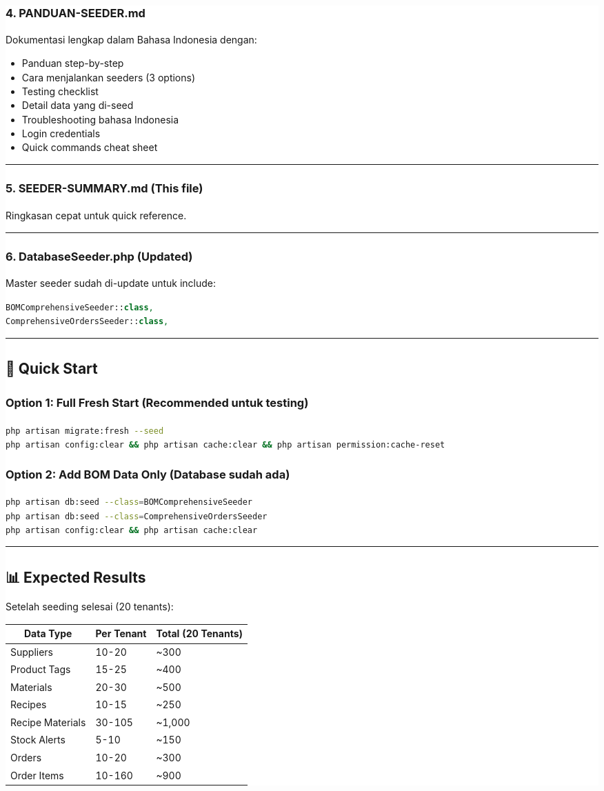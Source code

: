 
### 4. **PANDUAN-SEEDER.md**
Dokumentasi lengkap dalam Bahasa Indonesia dengan:
- Panduan step-by-step
- Cara menjalankan seeders (3 options)
- Testing checklist
- Detail data yang di-seed
- Troubleshooting bahasa Indonesia
- Login credentials
- Quick commands cheat sheet

---

### 5. **SEEDER-SUMMARY.md** (This file)
Ringkasan cepat untuk quick reference.

---

### 6. **DatabaseSeeder.php** (Updated)
Master seeder sudah di-update untuk include:
```php
BOMComprehensiveSeeder::class,
ComprehensiveOrdersSeeder::class,
```

---

## 🚀 Quick Start

### Option 1: Full Fresh Start (Recommended untuk testing)
```bash
php artisan migrate:fresh --seed
php artisan config:clear && php artisan cache:clear && php artisan permission:cache-reset
```

### Option 2: Add BOM Data Only (Database sudah ada)
```bash
php artisan db:seed --class=BOMComprehensiveSeeder
php artisan db:seed --class=ComprehensiveOrdersSeeder
php artisan config:clear && php artisan cache:clear
```

---

## 📊 Expected Results

Setelah seeding selesai (20 tenants):

| Data Type | Per Tenant | Total (20 Tenants) |
|-----------|------------|-------------------|
| Suppliers | 10-20 | ~300 |
| Product Tags | 15-25 | ~400 |
| Materials | 20-30 | ~500 |
| Recipes | 10-15 | ~250 |
| Recipe Materials | 30-105 | ~1,000 |
| Stock Alerts | 5-10 | ~150 |
| Orders | 10-20 | ~300 |
| Order Items | 10-160 | ~900 |
